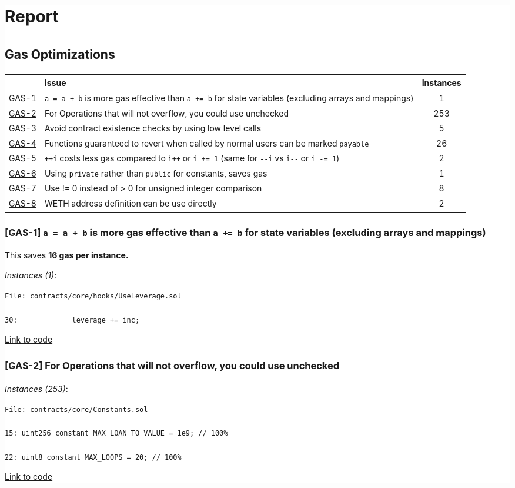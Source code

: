 # Report


## Gas Optimizations


| |Issue|Instances|
|-|:-|:-:|
| [GAS-1](#GAS-1) | `a = a + b` is more gas effective than `a += b` for state variables (excluding arrays and mappings) | 1 |
| [GAS-2](#GAS-2) | For Operations that will not overflow, you could use unchecked | 253 |
| [GAS-3](#GAS-3) | Avoid contract existence checks by using low level calls | 5 |
| [GAS-4](#GAS-4) | Functions guaranteed to revert when called by normal users can be marked `payable` | 26 |
| [GAS-5](#GAS-5) | `++i` costs less gas compared to `i++` or `i += 1` (same for `--i` vs `i--` or `i -= 1`) | 2 |
| [GAS-6](#GAS-6) | Using `private` rather than `public` for constants, saves gas | 1 |
| [GAS-7](#GAS-7) | Use != 0 instead of > 0 for unsigned integer comparison | 8 |
| [GAS-8](#GAS-8) | WETH address definition can be use directly | 2 |
### <a name="GAS-1"></a>[GAS-1] `a = a + b` is more gas effective than `a += b` for state variables (excluding arrays and mappings)
This saves **16 gas per instance.**

*Instances (1)*:
```solidity
File: contracts/core/hooks/UseLeverage.sol

30:             leverage += inc;

```
[Link to code](https://github.com/code-423n4/2024-05-bakerfi/blob/main/contracts/core/hooks/UseLeverage.sol)

### <a name="GAS-2"></a>[GAS-2] For Operations that will not overflow, you could use unchecked

*Instances (253)*:
```solidity
File: contracts/core/Constants.sol

15: uint256 constant MAX_LOAN_TO_VALUE = 1e9; // 100%

22: uint8 constant MAX_LOOPS = 20; // 100%

```
[Link to code](https://github.com/code-423n4/2024-05-bakerfi/blob/main/contracts/core/Constants.sol)
